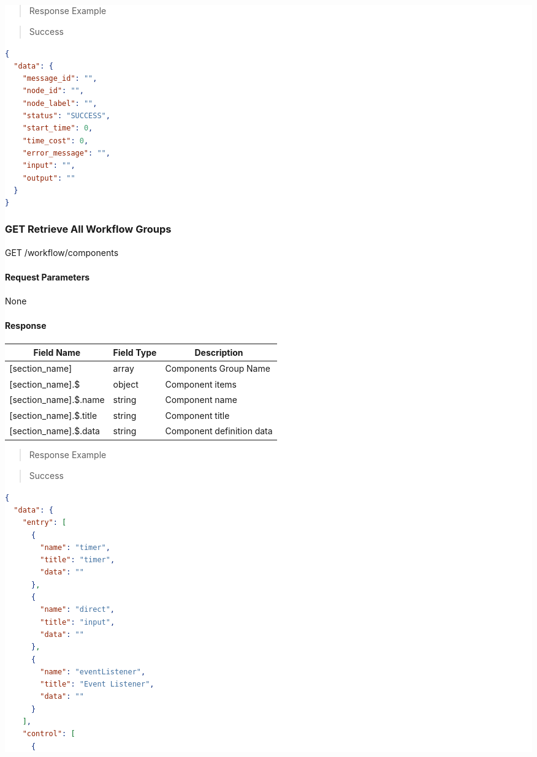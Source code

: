 > Response Example

> Success

```json
{
  "data": {
    "message_id": "",
    "node_id": "",
    "node_label": "",
    "status": "SUCCESS",
    "start_time": 0,
    "time_cost": 0,
    "error_message": "",
    "input": "",
    "output": ""
  }
}
```

### GET Retrieve All Workflow Groups

GET /workflow/components

#### Request Parameters

None

#### Response

| Field Name | Field Type | Description        |
|------------|------------|--------------------|
| [section_name]      | array      | Components Group Name      |
| [section_name].$    | object     | Component items    |
| [section_name].$.name | string   | Component name          |
| [section_name].$.title | string  | Component title         |
| [section_name].$.data | string  | Component definition data         |

> Response Example

> Success

```json
{
  "data": {
    "entry": [
      {
        "name": "timer",
        "title": "timer",
        "data": ""
      },
      {
        "name": "direct",
        "title": "input",
        "data": ""
      },
      {
        "name": "eventListener",
        "title": "Event Listener",
        "data": ""
      }
    ],
    "control": [
      {
```